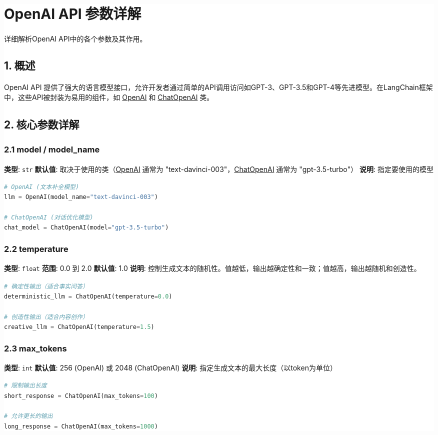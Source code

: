 # OpenAI API 参数详解

详细解析OpenAI API中的各个参数及其作用。

## 1. 概述

OpenAI API 提供了强大的语言模型接口，允许开发者通过简单的API调用访问如GPT-3、GPT-3.5和GPT-4等先进模型。在LangChain框架中，这些API被封装为易用的组件，如 [OpenAI](file:///Users/shhaofu/Code/cursor-projects/aka_music/frontend/public/llm_langchain/openai_vs_chatopenai_demo.py#L17-L17) 和 [ChatOpenAI](file:///Users/shhaofu/Code/cursor-projects/aka_music/frontend/public/llm_langchain/openai_vs_chatopenai_demo.py#L27-L27) 类。

## 2. 核心参数详解

### 2.1 model / model_name

**类型**: `str`
**默认值**: 取决于使用的类（[OpenAI](file:///Users/shhaofu/Code/cursor-projects/aka_music/frontend/public/llm_langchain/openai_vs_chatopenai_demo.py#L17-L17) 通常为 "text-davinci-003"，[ChatOpenAI](file:///Users/shhaofu/Code/cursor-projects/aka_music/frontend/public/llm_langchain/openai_vs_chatopenai_demo.py#L27-L27) 通常为 "gpt-3.5-turbo"）
**说明**: 指定要使用的模型

```python
# OpenAI (文本补全模型)
llm = OpenAI(model_name="text-davinci-003")

# ChatOpenAI (对话优化模型)
chat_model = ChatOpenAI(model="gpt-3.5-turbo")
```

### 2.2 temperature

**类型**: `float`
**范围**: 0.0 到 2.0
**默认值**: 1.0
**说明**: 控制生成文本的随机性。值越低，输出越确定性和一致；值越高，输出越随机和创造性。

```python
# 确定性输出（适合事实问答）
deterministic_llm = ChatOpenAI(temperature=0.0)

# 创造性输出（适合内容创作）
creative_llm = ChatOpenAI(temperature=1.5)
```

### 2.3 max_tokens

**类型**: `int`
**默认值**: 256 (OpenAI) 或 2048 (ChatOpenAI)
**说明**: 指定生成文本的最大长度（以token为单位）

```python
# 限制输出长度
short_response = ChatOpenAI(max_tokens=100)

# 允许更长的输出
long_response = ChatOpenAI(max_tokens=1000)
```
